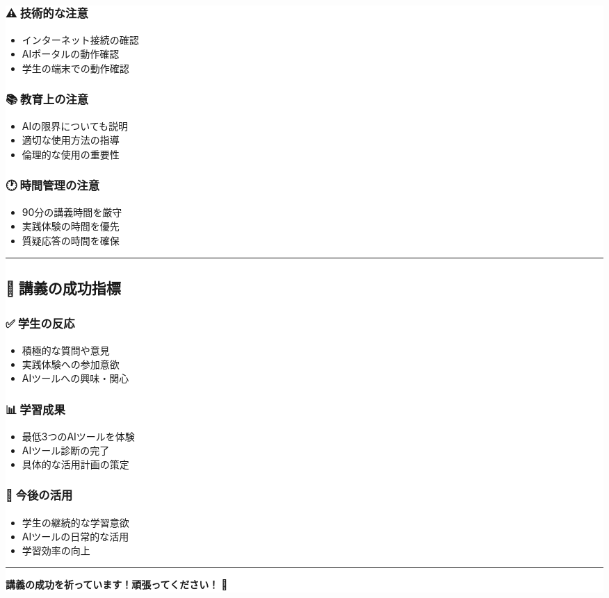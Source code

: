 ### ⚠️ 技術的な注意
- インターネット接続の確認
- AIポータルの動作確認
- 学生の端末での動作確認

### 📚 教育上の注意
- AIの限界についても説明
- 適切な使用方法の指導
- 倫理的な使用の重要性

### 🕐 時間管理の注意
- 90分の講義時間を厳守
- 実践体験の時間を優先
- 質疑応答の時間を確保

---

## 🎯 講義の成功指標

### ✅ 学生の反応
- 積極的な質問や意見
- 実践体験への参加意欲
- AIツールへの興味・関心

### 📊 学習成果
- 最低3つのAIツールを体験
- AIツール診断の完了
- 具体的な活用計画の策定

### 🔮 今後の活用
- 学生の継続的な学習意欲
- AIツールの日常的な活用
- 学習効率の向上

---

**講義の成功を祈っています！頑張ってください！** 🚀
